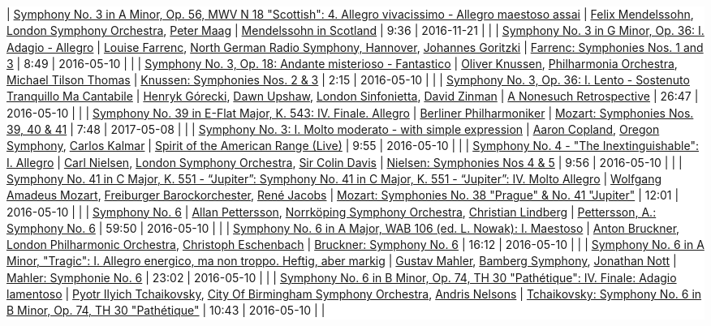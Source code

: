| [Symphony No\. 3 in A Minor, Op\. 56, MWV N 18 "Scottish": 4\. Allegro vivacissimo \- Allegro maestoso assai](https://open.spotify.com/track/0fIBz9zLZGqrCMaAUskhk2) | [Felix Mendelssohn](https://open.spotify.com/artist/6MF58APd3YV72Ln2eVg710), [London Symphony Orchestra](https://open.spotify.com/artist/5yxyJsFanEAuwSM5kOuZKc), [Peter Maag](https://open.spotify.com/artist/5bBulPVoQuw4lzargujOvI) | [Mendelssohn in Scotland](https://open.spotify.com/album/47rGmuTbcsdAzRmyTlOvUp) | 9:36 | 2016-11-21 |  |
| [Symphony No\. 3 in G Minor, Op\. 36: I\. Adagio \- Allegro](https://open.spotify.com/track/3PM3acBhUaj2bIeHu3BxYY) | [Louise Farrenc](https://open.spotify.com/artist/3cCP79U05k4MrNSU06eBy2), [North German Radio Symphony, Hannover](https://open.spotify.com/artist/2fbyuVtDUtaJ4Vp50VTa8L), [Johannes Goritzki](https://open.spotify.com/artist/6zRcWmgjxSyFzRql5bjL4u) | [Farrenc: Symphonies Nos\. 1 and 3](https://open.spotify.com/album/0yQ5uj0MJB5iKfHpXEwyn1) | 8:49 | 2016-05-10 |  |
| [Symphony No\. 3, Op\. 18: Andante misterioso \- Fantastico](https://open.spotify.com/track/42tLVJdHOYPOT5yKhqKGEm) | [Oliver Knussen](https://open.spotify.com/artist/3m4IJPdirkdwwxa8hK55QN), [Philharmonia Orchestra](https://open.spotify.com/artist/09KZU0NsS7jRa5p0SflmGY), [Michael Tilson Thomas](https://open.spotify.com/artist/2v1lHgfpG4joXW7kDdDI78) | [Knussen: Symphonies Nos\. 2 & 3](https://open.spotify.com/album/3zdUwTrHia0Fo6qCKq2S6w) | 2:15 | 2016-05-10 |  |
| [Symphony No\. 3, Op\. 36: I\. Lento \- Sostenuto Tranquillo Ma Cantabile](https://open.spotify.com/track/0AA32fvL7jCfCEyX1tRWRo) | [Henryk Górecki](https://open.spotify.com/artist/5PIshNx38qyLggwpqRhRRI), [Dawn Upshaw](https://open.spotify.com/artist/1EgV7b93j6hvI1Suiegi74), [London Sinfonietta](https://open.spotify.com/artist/68kuKZp7yrgzZpoh5m6dWA), [David Zinman](https://open.spotify.com/artist/2J7jiJ5cdLieortTaN6yMT) | [A Nonesuch Retrospective](https://open.spotify.com/album/0zdUNZHuJxC0Rfu8rfAhAP) | 26:47 | 2016-05-10 |  |
| [Symphony No\. 39 in E\-Flat Major, K\. 543: IV\. Finale\. Allegro](https://open.spotify.com/track/11W7nrD4T26Q0p4bXj53Hm) | [Berliner Philharmoniker](https://open.spotify.com/artist/6uRJnvQ3f8whVnmeoecv5Z) | [Mozart: Symphonies Nos\. 39, 40 & 41](https://open.spotify.com/album/5IIEXTKnDwef1gtSDBxpNf) | 7:48 | 2017-05-08 |  |
| [Symphony No\. 3: I\. Molto moderato \- with simple expression](https://open.spotify.com/track/1wCFkSeKqAgvhlB1HF4Hhj) | [Aaron Copland](https://open.spotify.com/artist/0nJvyjVTb8sAULPYyA1bqU), [Oregon Symphony](https://open.spotify.com/artist/1nRwfB25PsQC0TdQlKeaqE), [Carlos Kalmar](https://open.spotify.com/artist/7vCXB9OfeSE8rSOpylPrxa) | [Spirit of the American Range \(Live\)](https://open.spotify.com/album/56TxN4YOIZeCSxTwA19ubf) | 9:55 | 2016-05-10 |  |
| [Symphony No\. 4 \- "The Inextinguishable": I\. Allegro](https://open.spotify.com/track/5L3iedRAALEijOPYREjKP2) | [Carl Nielsen](https://open.spotify.com/artist/73I7vbj7hzsw8rW4LUoxtz), [London Symphony Orchestra](https://open.spotify.com/artist/5yxyJsFanEAuwSM5kOuZKc), [Sir Colin Davis](https://open.spotify.com/artist/0TrG2LSot4KhaXqdf5K2zE) | [Nielsen: Symphonies Nos 4 & 5](https://open.spotify.com/album/7yV4NKVE9k07MCWRXBFasH) | 9:56 | 2016-05-10 |  |
| [Symphony No\. 41 in C Major, K\. 551 \- “Jupiter”: Symphony No\. 41 in C Major, K\. 551 \- “Jupiter”: IV\. Molto Allegro](https://open.spotify.com/track/2MwxBjuFa72Nvv9lGKkyAT) | [Wolfgang Amadeus Mozart](https://open.spotify.com/artist/4NJhFmfw43RLBLjQvxDuRS), [Freiburger Barockorchester](https://open.spotify.com/artist/2fJKxKjBxD1X1NkkG78qai), [René Jacobs](https://open.spotify.com/artist/3hwPQDlJr99FzncxqZD2SU) | [Mozart: Symphonies No\. 38 "Prague" & No\. 41 "Jupiter"](https://open.spotify.com/album/1R4rOi2bqUkwGpOqtAMmHm) | 12:01 | 2016-05-10 |  |
| [Symphony No\. 6](https://open.spotify.com/track/1HB8dwgqku7790ACIp6LAN) | [Allan Pettersson](https://open.spotify.com/artist/11RgIVDXeEQH3QiYcslcSW), [Norrköping Symphony Orchestra](https://open.spotify.com/artist/7iCt7S7BwQ55B50UWpFuS8), [Christian Lindberg](https://open.spotify.com/artist/2gQKtXD5BZqKT8Tl9JfFcy) | [Pettersson, A.: Symphony No\. 6](https://open.spotify.com/album/2cxjBdbNF5vAAsmsD1JgGZ) | 59:50 | 2016-05-10 |  |
| [Symphony No\. 6 in A Major, WAB 106 \(ed\. L\. Nowak\): I\. Maestoso](https://open.spotify.com/track/6Q6bulH4DWU6GiNp7J9M4l) | [Anton Bruckner](https://open.spotify.com/artist/2bM3j1JQWBkmzuoZKu4zj2), [London Philharmonic Orchestra](https://open.spotify.com/artist/3PfJE6ebCbCHeuqO4BfNeA), [Christoph Eschenbach](https://open.spotify.com/artist/0xfOM47aJ8EcFX7T6Ugr9W) | [Bruckner: Symphony No\. 6](https://open.spotify.com/album/0qu75s0G6uP8K3iwN2354M) | 16:12 | 2016-05-10 |  |
| [Symphony No\. 6 in A Minor, "Tragic": I\. Allegro energico, ma non troppo\. Heftig, aber markig](https://open.spotify.com/track/0jRYO7vBGrMMyq0AZC2TkP) | [Gustav Mahler](https://open.spotify.com/artist/2ANtgfhQkKpsW6EYSDqldz), [Bamberg Symphony](https://open.spotify.com/artist/7qs9lBPZgZzLAYAWfHLAll), [Jonathan Nott](https://open.spotify.com/artist/0GOAxav4uCDWG9g2lTgteS) | [Mahler: Symphonie No\. 6](https://open.spotify.com/album/517Zi8INXXNPtPF7C5rLJl) | 23:02 | 2016-05-10 |  |
| [Symphony No\. 6 in B Minor, Op\. 74, TH 30 "Pathétique": IV\. Finale: Adagio lamentoso](https://open.spotify.com/track/0zQx2YEcN2aGN881kvK2H6) | [Pyotr Ilyich Tchaikovsky](https://open.spotify.com/artist/3MKCzCnpzw3TjUYs2v7vDA), [City Of Birmingham Symphony Orchestra](https://open.spotify.com/artist/6wuudWq7XpVutoFp4bsVDo), [Andris Nelsons](https://open.spotify.com/artist/6fkV4LaygxybcMjo4cJLrI) | [Tchaikovsky: Symphony No\. 6 in B Minor, Op\. 74, TH 30 "Pathétique"](https://open.spotify.com/album/5AEfTKZ0NZFaSDHQtYGoEC) | 10:43 | 2016-05-10 |  |